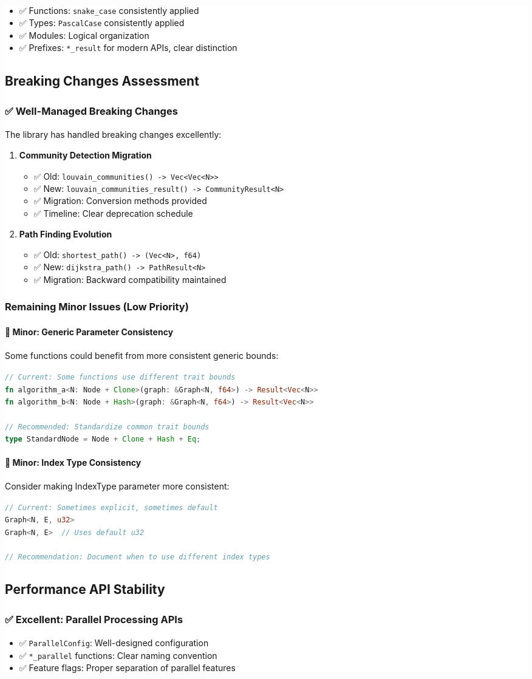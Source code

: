 - ✅ Functions: `snake_case` consistently applied
- ✅ Types: `PascalCase` consistently applied
- ✅ Modules: Logical organization
- ✅ Prefixes: `*_result` for modern APIs, clear distinction

## Breaking Changes Assessment

### ✅ Well-Managed Breaking Changes

The library has handled breaking changes excellently:

1. **Community Detection Migration**
   - ✅ Old: `louvain_communities() -> Vec<Vec<N>>`
   - ✅ New: `louvain_communities_result() -> CommunityResult<N>`
   - ✅ Migration: Conversion methods provided
   - ✅ Timeline: Clear deprecation schedule

2. **Path Finding Evolution**
   - ✅ Old: `shortest_path() -> (Vec<N>, f64)`
   - ✅ New: `dijkstra_path() -> PathResult<N>`
   - ✅ Migration: Backward compatibility maintained

### Remaining Minor Issues (Low Priority)

#### 🔧 Minor: Generic Parameter Consistency

Some functions could benefit from more consistent generic bounds:

```rust
// Current: Some functions use different trait bounds
fn algorithm_a<N: Node + Clone>(graph: &Graph<N, f64>) -> Result<Vec<N>>
fn algorithm_b<N: Node + Hash>(graph: &Graph<N, f64>) -> Result<Vec<N>>

// Recommended: Standardize common trait bounds
type StandardNode = Node + Clone + Hash + Eq;
```

#### 🔧 Minor: Index Type Consistency

Consider making IndexType parameter more consistent:

```rust
// Current: Sometimes explicit, sometimes default
Graph<N, E, u32>
Graph<N, E>  // Uses default u32

// Recommendation: Document when to use different index types
```

## Performance API Stability

### ✅ Excellent: Parallel Processing APIs

- ✅ `ParallelConfig`: Well-designed configuration
- ✅ `*_parallel` functions: Clear naming convention
- ✅ Feature flags: Proper separation of parallel features
